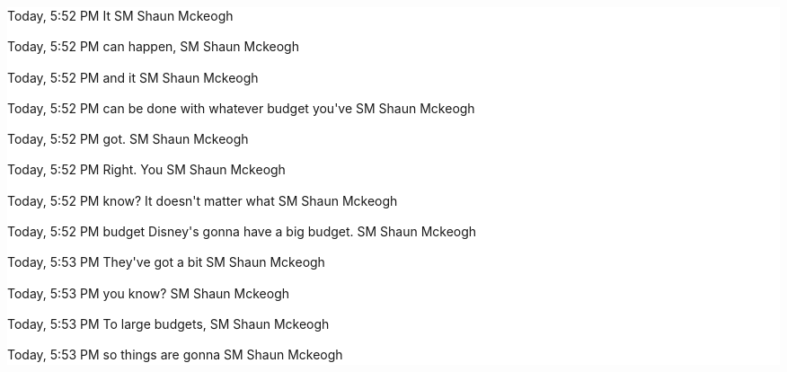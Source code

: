 Today, 5:52 PM
It
SM
Shaun Mckeogh

Today, 5:52 PM
can happen,
SM
Shaun Mckeogh

Today, 5:52 PM
and it
SM
Shaun Mckeogh

Today, 5:52 PM
can be done with whatever budget you've
SM
Shaun Mckeogh

Today, 5:52 PM
got.
SM
Shaun Mckeogh

Today, 5:52 PM
Right. You
SM
Shaun Mckeogh

Today, 5:52 PM
know? It doesn't matter what
SM
Shaun Mckeogh

Today, 5:52 PM
budget Disney's gonna have a big budget.
SM
Shaun Mckeogh

Today, 5:53 PM
They've got a bit
SM
Shaun Mckeogh

Today, 5:53 PM
you know?
SM
Shaun Mckeogh

Today, 5:53 PM
To large budgets,
SM
Shaun Mckeogh

Today, 5:53 PM
so things are gonna
SM
Shaun Mckeogh
